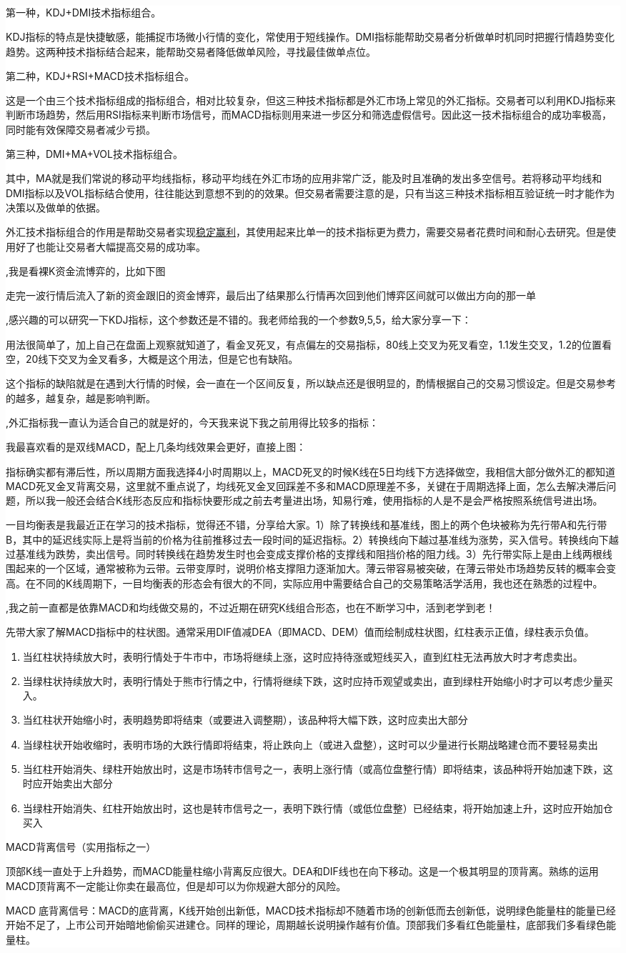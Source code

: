 第一种，KDJ+DMI技术指标组合。

KDJ指标的特点是快捷敏感，能捕捉市场微小行情的变化，常使用于短线操作。DMI指标能帮助交易者分析做单时机同时把握行情趋势变化趋势。这两种技术指标结合起来，能帮助交易者降低做单风险，寻找最佳做单点位。

第二种，KDJ+RSI+MACD技术指标组合。

这是一个由三个技术指标组成的指标组合，相对比较复杂，但这三种技术指标都是外汇市场上常见的外汇指标。交易者可以利用KDJ指标来判断市场趋势，然后用RSI指标来判断市场信号，而MACD指标则用来进一步区分和筛选虚假信号。因此这一技术指标组合的成功率极高，同时能有效保障交易者减少亏损。

第三种，DMI+MA+VOL技术指标组合。

其中，MA就是我们常说的移动平均线指标，移动平均线在外汇市场的应用非常广泛，能及时且准确的发出多空信号。若将移动平均线和DMI指标以及VOL指标结合使用，往往能达到意想不到的的效果。但交易者需要注意的是，只有当这三种技术指标相互验证统一时才能作为决策以及做单的依据。

外汇技术指标组合的作用是帮助交易者实现[稳定赢利](https://funstoutiao.com/conditions-for-stable-profit.html)，其使用起来比单一的技术指标更为费力，需要交易者花费时间和耐心去研究。但是使用好了也能让交易者大幅提高交易的成功率。

,我是看裸K资金流博弈的，比如下图

走完一波行情后流入了新的资金跟旧的资金博弈，最后出了结果那么行情再次回到他们博弈区间就可以做出方向的那一单

,感兴趣的可以研究一下KDJ指标，这个参数还是不错的。我老师给我的一个参数9,5,5，给大家分享一下：

用法很简单了，加上自己在盘面上观察就知道了，看金叉死叉，有点偏左的交易指标，80线上交叉为死叉看空，1.1发生交叉，1.2的位置看空，20线下交叉为金叉看多，大概是这个用法，但是它也有缺陷。

这个指标的缺陷就是在遇到大行情的时候，会一直在一个区间反复，所以缺点还是很明显的，酌情根据自己的交易习惯设定。但是交易参考的越多，越复杂，越是影响判断。

,外汇指标我一直认为适合自己的就是好的，今天我来说下我之前用得比较多的指标：

我最喜欢看的是双线MACD，配上几条均线效果会更好，直接上图：

指标确实都有滞后性，所以周期方面我选择4小时周期以上，MACD死叉的时候K线在5日均线下方选择做空，我相信大部分做外汇的都知道MACD死叉金叉背离交易，这里就不重点说了，均线死叉金叉回踩差不多和MACD原理差不多，关键在于周期选择上面，怎么去解决滞后问题，所以我一般还会结合K线形态反应和指标快要形成之前去考量进出场，知易行难，使用指标的人是不是会严格按照系统信号进出场。

一目均衡表是我最近正在学习的技术指标，觉得还不错，分享给大家。1）除了转换线和基准线，图上的两个色块被称为先行带A和先行带B，其中的延迟线实际上是将当前的价格为往前推移过去一段时间的延迟指标。2）转换线向下越过基准线为涨势，买入信号。转换线向下越过基准线为跌势，卖出信号。同时转换线在趋势发生时也会变成支撑价格的支撑线和阻挡价格的阻力线。3）先行带实际上是由上线两根线围起来的一个区域，通常被称为云带。云带变厚时，说明价格支撑阻力逐渐加大。薄云带容易被突破，在薄云带处市场趋势反转的概率会变高。在不同的K线周期下，一目均衡表的形态会有很大的不同，实际应用中需要结合自己的交易策略活学活用，我也还在熟悉的过程中。

,我之前一直都是依靠MACD和均线做交易的，不过近期在研究K线组合形态，也在不断学习中，活到老学到老！

先带大家了解MACD指标中的柱状图。通常采用DIF值减DEA（即MACD、DEM）值而绘制成柱状图，红柱表示正值，绿柱表示负值。

1. 当红柱状持续放大时，表明行情处于牛市中，市场将继续上涨，这时应持待涨或短线买入，直到红柱无法再放大时才考虑卖出。

2. 当绿柱状持续放大时，表明行情处于熊市行情之中，行情将继续下跌，这时应持币观望或卖出，直到绿柱开始缩小时才可以考虑少量买入。

3. 当红柱状开始缩小时，表明趋势即将结束（或要进入调整期），该品种将大幅下跌，这时应卖出大部分

4. 当绿柱状开始收缩时，表明市场的大跌行情即将结束，将止跌向上（或进入盘整），这时可以少量进行长期战略建仓而不要轻易卖出

5. 当红柱开始消失、绿柱开始放出时，这是市场转市信号之一，表明上涨行情（或高位盘整行情）即将结束，该品种将开始加速下跌，这时应开始卖出大部分

6. 当绿柱开始消失、红柱开始放出时，这也是转市信号之一，表明下跌行情（或低位盘整）已经结束，将开始加速上升，这时应开始加仓买入

MACD背离信号（实用指标之一）

顶部K线一直处于上升趋势，而MACD能量柱缩小背离反应很大。DEA和DIF线也在向下移动。这是一个极其明显的顶背离。熟练的运用MACD顶背离不一定能让你卖在最高位，但是却可以为你规避大部分的风险。

MACD 底背离信号：MACD的底背离，K线开始创出新低，MACD技术指标却不随着市场的创新低而去创新低，说明绿色能量柱的能量已经开始不足了，上市公司开始暗地偷偷买进建仓。同样的理论，周期越长说明操作越有价值。顶部我们多看红色能量柱，底部我们多看绿色能量柱。
